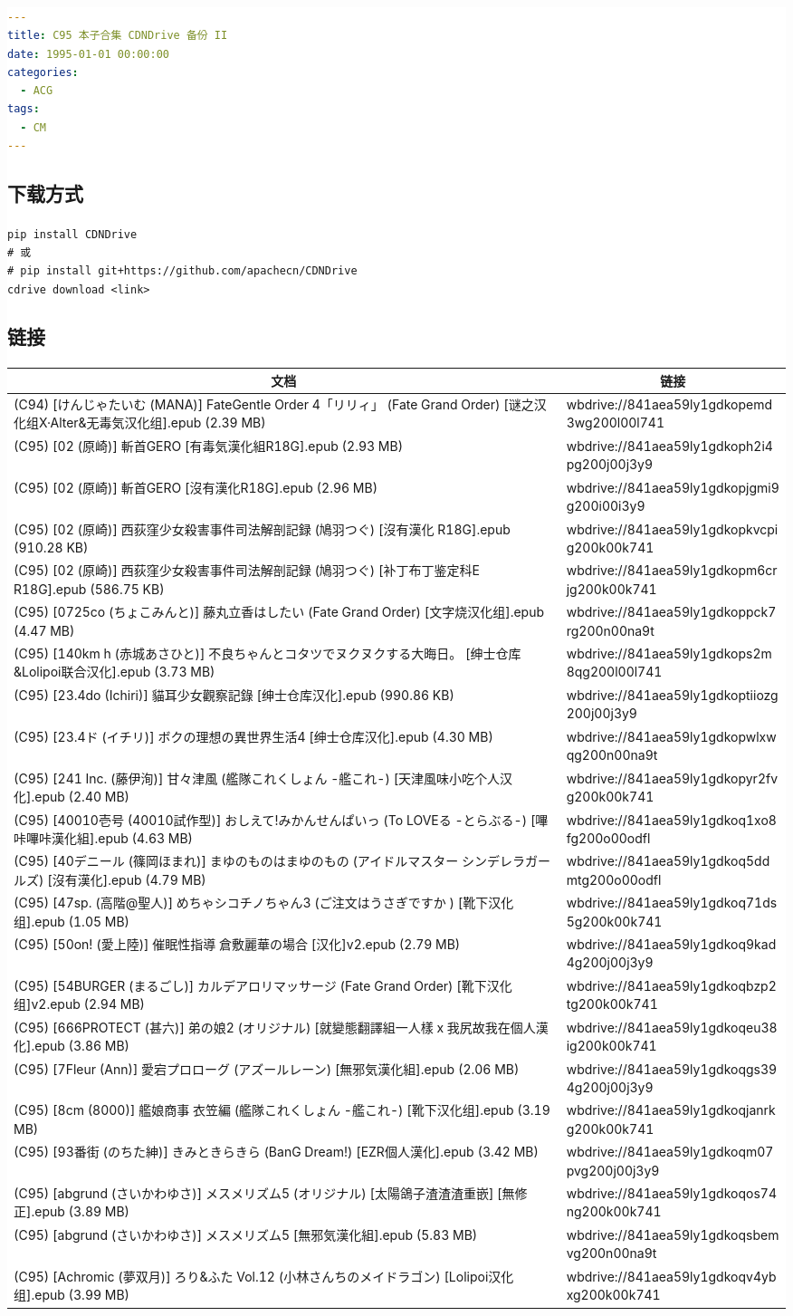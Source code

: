 ```yaml
---
title: C95 本子合集 CDNDrive 备份 II
date: 1995-01-01 00:00:00
categories:
  - ACG
tags:
  - CM
---
```


## 下载方式

```
pip install CDNDrive
# 或
# pip install git+https://github.com/apachecn/CDNDrive
cdrive download <link>
```

## 链接





| 文档 | 链接 |
| --- | --- |
| (C94) [けんじゃたいむ (MANA)] FateGentle Order 4「リリィ」 (Fate Grand Order) [谜之汉化组X·Alter&无毒気汉化组].epub (2.39 MB) | wbdrive://841aea59ly1gdkopemd3wg200l00l741 |
| (C95) [02 (原崎)] 斬首GERO [有毒気漢化組R18G].epub (2.93 MB) | wbdrive://841aea59ly1gdkoph2i4pg200j00j3y9 |
| (C95) [02 (原崎)] 斬首GERO [沒有漢化R18G].epub (2.96 MB) | wbdrive://841aea59ly1gdkopjgmi9g200i00i3y9 |
| (C95) [02 (原崎)] 西荻窪少女殺害事件司法解剖記録 (鳩羽つぐ) [沒有漢化 R18G].epub (910.28 KB) | wbdrive://841aea59ly1gdkopkvcpig200k00k741 |
| (C95) [02 (原崎)] 西荻窪少女殺害事件司法解剖記録 (鳩羽つぐ) [补丁布丁鉴定科E R18G].epub (586.75 KB) | wbdrive://841aea59ly1gdkopm6crjg200k00k741 |
| (C95) [0725co (ちょこみんと)] 藤丸立香はしたい (Fate Grand Order) [文字烧汉化组].epub (4.47 MB) | wbdrive://841aea59ly1gdkoppck7rg200n00na9t |
| (C95) [140km h (赤城あさひと)] 不良ちゃんとコタツでヌクヌクする大晦日。 [绅士仓库&Lolipoi联合汉化].epub (3.73 MB) | wbdrive://841aea59ly1gdkops2m8qg200l00l741 |
| (C95) [23.4do (Ichiri)] 貓耳少女觀察記錄 [绅士仓库汉化].epub (990.86 KB) | wbdrive://841aea59ly1gdkoptiiozg200j00j3y9 |
| (C95) [23.4ド (イチリ)] ボクの理想の異世界生活4 [绅士仓库汉化].epub (4.30 MB) | wbdrive://841aea59ly1gdkopwlxwqg200n00na9t |
| (C95) [241 Inc. (藤伊洵)] 甘々津風 (艦隊これくしょん -艦これ-) [天津風味小吃个人汉化].epub (2.40 MB) | wbdrive://841aea59ly1gdkopyr2fvg200k00k741 |
| (C95) [40010壱号 (40010試作型)] おしえて!みかんせんぱいっ (To LOVEる -とらぶる-) [嗶咔嗶咔漢化組].epub (4.63 MB) | wbdrive://841aea59ly1gdkoq1xo8fg200o00odfl |
| (C95) [40デニール (篠岡ほまれ)] まゆのものはまゆのもの (アイドルマスター シンデレラガールズ) [沒有漢化].epub (4.79 MB) | wbdrive://841aea59ly1gdkoq5ddmtg200o00odfl |
| (C95) [47sp. (高階@聖人)] めちゃシコチノちゃん3 (ご注文はうさぎですか ) [靴下汉化组].epub (1.05 MB) | wbdrive://841aea59ly1gdkoq71ds5g200k00k741 |
| (C95) [50on! (愛上陸)] 催眠性指導 倉敷麗華の場合 [汉化]v2.epub (2.79 MB) | wbdrive://841aea59ly1gdkoq9kad4g200j00j3y9 |
| (C95) [54BURGER (まるごし)] カルデアロリマッサージ (Fate Grand Order) [靴下汉化组]v2.epub (2.94 MB) | wbdrive://841aea59ly1gdkoqbzp2tg200k00k741 |
| (C95) [666PROTECT (甚六)] 弟の娘2 (オリジナル) [就變態翻譯組一人樣 x 我尻故我在個人漢化].epub (3.86 MB) | wbdrive://841aea59ly1gdkoqeu38ig200k00k741 |
| (C95) [7Fleur (Ann)] 愛宕プロローグ (アズールレーン) [無邪気漢化組].epub (2.06 MB) | wbdrive://841aea59ly1gdkoqgs394g200j00j3y9 |
| (C95) [8cm (8000)] 艦娘商事 衣笠編 (艦隊これくしょん -艦これ-) [靴下汉化组].epub (3.19 MB) | wbdrive://841aea59ly1gdkoqjanrkg200k00k741 |
| (C95) [93番街 (のちた紳)] きみときらきら (BanG Dream!) [EZR個人漢化].epub (3.42 MB) | wbdrive://841aea59ly1gdkoqm07pvg200j00j3y9 |
| (C95) [abgrund (さいかわゆさ)] メスメリズム5 (オリジナル) [太陽鴿子渣渣渣重嵌] [無修正].epub (3.89 MB) | wbdrive://841aea59ly1gdkoqos74ng200k00k741 |
| (C95) [abgrund (さいかわゆさ)] メスメリズム5 [無邪気漢化組].epub (5.83 MB) | wbdrive://841aea59ly1gdkoqsbemvg200n00na9t |
| (C95) [Achromic (夢双月)] ろり&ふた Vol.12 (小林さんちのメイドラゴン) [Lolipoi汉化组].epub (3.99 MB) | wbdrive://841aea59ly1gdkoqv4ybxg200k00k741 |